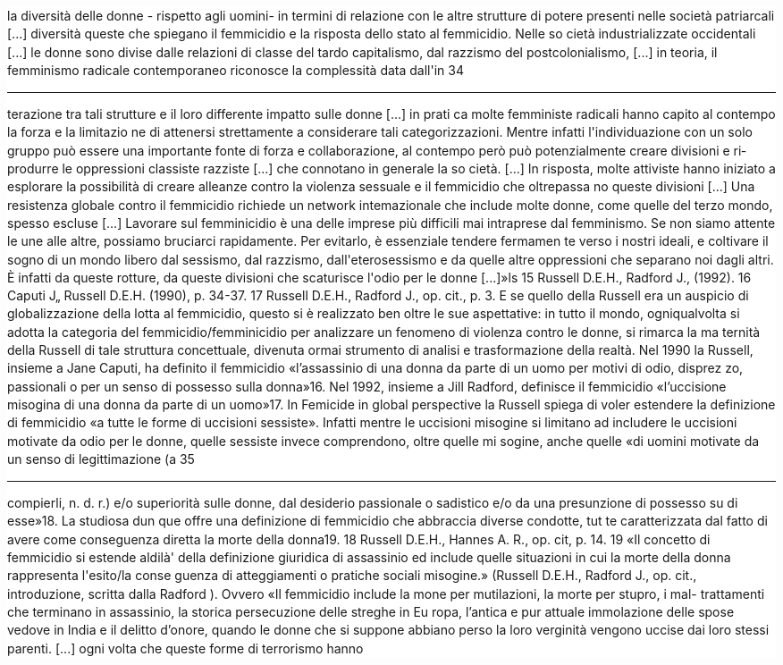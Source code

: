 la diversità delle donne - rispetto agli uomini- in termini di relazione con le 
altre strutture di potere presenti nelle società patriarcali [...] diversità queste 
che spiegano il femmicidio e la risposta dello stato al femmicidio. Nelle so­
cietà industrializzate occidentali [...] le donne sono divise dalle relazioni di 
classe del tardo capitalismo, dal razzismo del postcolonialismo, [...] in teoria, 
il femminismo radicale contemporaneo riconosce la complessità data dall'in­
34

---

terazione tra tali strutture e il loro differente impatto sulle donne [...] in prati­
ca molte femministe radicali hanno capito al contempo la forza e la limitazio­
ne di attenersi strettamente a considerare tali categorizzazioni. Mentre infatti 
l'individuazione con un solo gruppo può essere una importante fonte di forza 
e collaborazione, al contempo però può potenzialmente creare divisioni e ri­
produrre le oppressioni classiste razziste [...] che connotano in generale la so­
cietà. [...] In risposta, molte attiviste hanno iniziato a esplorare la possibilità 
di creare alleanze contro la violenza sessuale e il femmicidio che oltrepassa­
no queste divisioni [...] Una resistenza globale contro il femmicidio richiede 
un network intemazionale che include molte donne, come quelle del terzo 
mondo, spesso escluse [...] Lavorare sul femminicidio è una delle imprese più 
difficili mai intraprese dal femminismo. Se non siamo attente le une alle altre, 
possiamo bruciarci rapidamente. Per evitarlo, è essenziale tendere fermamen­
te verso i nostri ideali, e coltivare il sogno di un mondo libero dal sessismo, 
dal razzismo, dall'eterosessismo e da quelle altre oppressioni che separano 
noi dagli altri. È infatti da queste rotture, da queste divisioni che scaturisce 
l'odio per le donne [...]»ls
15 Russell D.E.H., Radford J., (1992).
16 Caputi J„ Russell D.E.H. (1990), p. 34-37.
17 Russell D.E.H., Radford J., op. cit., p. 3.
E se quello della Russell era un auspicio di globalizzazione della lotta al 
femmicidio, questo si è realizzato ben oltre le sue aspettative: in tutto il 
mondo, ogniqualvolta si adotta la categoria del femmicidio/femminicidio 
per analizzare un fenomeno di violenza contro le donne, si rimarca la ma­
ternità della Russell di tale struttura concettuale, divenuta ormai strumento 
di analisi e trasformazione della realtà.
Nel 1990 la Russell, insieme a Jane Caputi, ha definito il femmicidio 
«l’assassinio di una donna da parte di un uomo per motivi di odio, disprez­
zo, passionali o per un senso di possesso sulla donna»16.
Nel 1992, insieme a Jill Radford, definisce il femmicidio «l’uccisione 
misogina di una donna da parte di un uomo»17.
In Femicide in global perspective la Russell spiega di voler estendere la 
definizione di femmicidio «a tutte le forme di uccisioni sessiste». Infatti 
mentre le uccisioni misogine si limitano ad includere le uccisioni motivate 
da odio per le donne, quelle sessiste invece comprendono, oltre quelle mi­
sogine, anche quelle «di uomini motivate da un senso di legittimazione (a 
35

---

compierli, n. d. r.) e/o superiorità sulle donne, dal desiderio passionale o 
sadistico e/o da una presunzione di possesso su di esse»18. La studiosa dun­
que offre una definizione di femmicidio che abbraccia diverse condotte, tut­
te caratterizzata dal fatto di avere come conseguenza diretta la morte della 
donna19.
18 Russell D.E.H., Hannes A. R., op. cit, p. 14.
19 «Il concetto di femmicidio si estende aldilà' della definizione giuridica di assassinio 
ed include quelle situazioni in cui la morte della donna rappresenta l'esito/la conse­
guenza di atteggiamenti o pratiche sociali misogine.» (Russell D.E.H., Radford J., 
op. cit., introduzione, scritta dalla Radford ).
Ovvero «Il femmicidio include la mone per mutilazioni, la morte per stupro, i mal- 
trattamenti che terminano in assassinio, la storica persecuzione delle streghe in Eu­
ropa, l’antica e pur attuale immolazione delle spose vedove in India e il delitto 
d’onore, quando le donne che si suppone abbiano perso la loro verginità vengono 
uccise dai loro stessi parenti. [...] ogni volta che queste forme di terrorismo hanno 